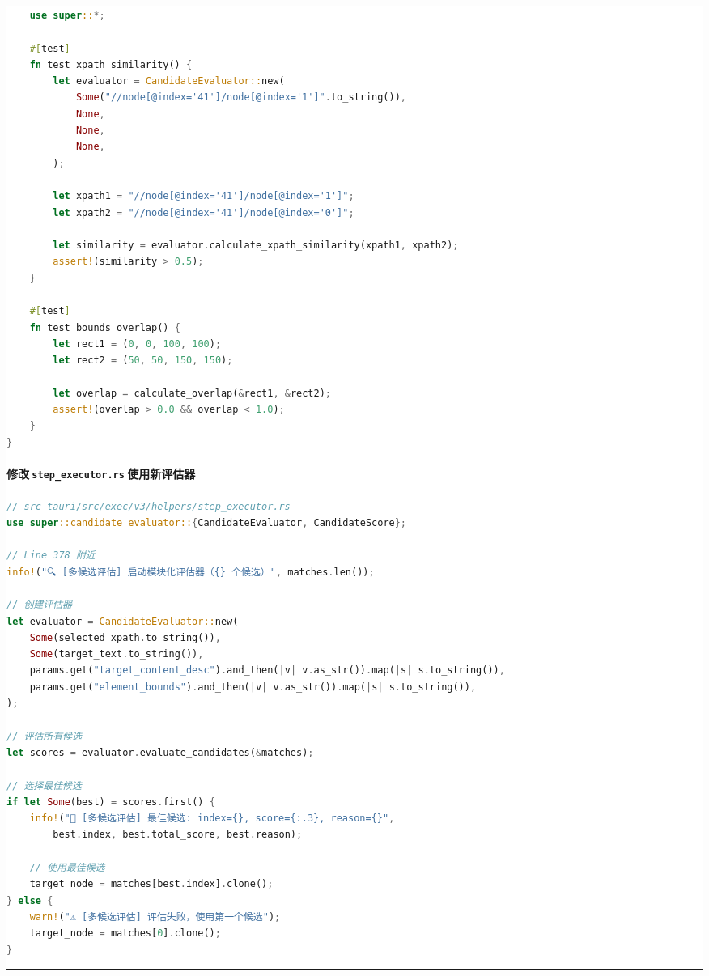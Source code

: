 ```rust
    use super::*;

    #[test]
    fn test_xpath_similarity() {
        let evaluator = CandidateEvaluator::new(
            Some("//node[@index='41']/node[@index='1']".to_string()),
            None,
            None,
            None,
        );

        let xpath1 = "//node[@index='41']/node[@index='1']";
        let xpath2 = "//node[@index='41']/node[@index='0']";
        
        let similarity = evaluator.calculate_xpath_similarity(xpath1, xpath2);
        assert!(similarity > 0.5);
    }

    #[test]
    fn test_bounds_overlap() {
        let rect1 = (0, 0, 100, 100);
        let rect2 = (50, 50, 150, 150);
        
        let overlap = calculate_overlap(&rect1, &rect2);
        assert!(overlap > 0.0 && overlap < 1.0);
    }
}
```

#### 修改 `step_executor.rs` 使用新评估器

```rust
// src-tauri/src/exec/v3/helpers/step_executor.rs
use super::candidate_evaluator::{CandidateEvaluator, CandidateScore};

// Line 378 附近
info!("🔍 [多候选评估] 启动模块化评估器（{} 个候选）", matches.len());

// 创建评估器
let evaluator = CandidateEvaluator::new(
    Some(selected_xpath.to_string()),
    Some(target_text.to_string()),
    params.get("target_content_desc").and_then(|v| v.as_str()).map(|s| s.to_string()),
    params.get("element_bounds").and_then(|v| v.as_str()).map(|s| s.to_string()),
);

// 评估所有候选
let scores = evaluator.evaluate_candidates(&matches);

// 选择最佳候选
if let Some(best) = scores.first() {
    info!("🎯 [多候选评估] 最佳候选: index={}, score={:.3}, reason={}", 
        best.index, best.total_score, best.reason);
    
    // 使用最佳候选
    target_node = matches[best.index].clone();
} else {
    warn!("⚠️ [多候选评估] 评估失败，使用第一个候选");
    target_node = matches[0].clone();
}
```

---